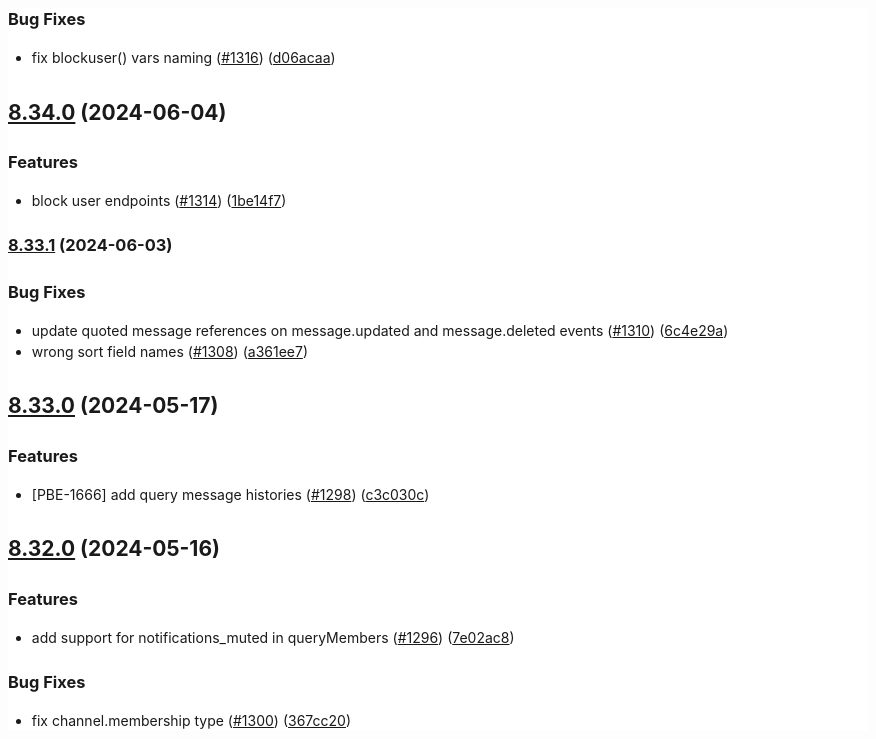 
### Bug Fixes

* fix blockuser() vars naming ([#1316](https://github.com/GetStream/stream-chat-js/issues/1316)) ([d06acaa](https://github.com/GetStream/stream-chat-js/commit/d06acaa2369d120ca08407f58400970a85d749ae))

## [8.34.0](https://github.com/GetStream/stream-chat-js/compare/v8.33.1...v8.34.0) (2024-06-04)


### Features

* block user endpoints ([#1314](https://github.com/GetStream/stream-chat-js/issues/1314)) ([1be14f7](https://github.com/GetStream/stream-chat-js/commit/1be14f7ee928201511737240d59dec0eb8d37b48))

### [8.33.1](https://github.com/GetStream/stream-chat-js/compare/v8.33.0...v8.33.1) (2024-06-03)


### Bug Fixes

* update quoted message references on message.updated and message.deleted events ([#1310](https://github.com/GetStream/stream-chat-js/issues/1310)) ([6c4e29a](https://github.com/GetStream/stream-chat-js/commit/6c4e29a01716c9b46c53de4e6fda370e5f731716))
* wrong sort field names ([#1308](https://github.com/GetStream/stream-chat-js/issues/1308)) ([a361ee7](https://github.com/GetStream/stream-chat-js/commit/a361ee7286e32948487b46a9c16e0ee6b82c367d))

## [8.33.0](https://github.com/GetStream/stream-chat-js/compare/v8.32.0...v8.33.0) (2024-05-17)


### Features

* [PBE-1666] add query message histories ([#1298](https://github.com/GetStream/stream-chat-js/issues/1298)) ([c3c030c](https://github.com/GetStream/stream-chat-js/commit/c3c030cd26066c993c874ac7fcb459a006408aa5))

## [8.32.0](https://github.com/GetStream/stream-chat-js/compare/v8.31.0...v8.32.0) (2024-05-16)


### Features

* add support for notifications_muted in queryMembers ([#1296](https://github.com/GetStream/stream-chat-js/issues/1296)) ([7e02ac8](https://github.com/GetStream/stream-chat-js/commit/7e02ac8f9d23fd5ca00c9e2c91b5e18ddb04fffb))


### Bug Fixes

* fix channel.membership type ([#1300](https://github.com/GetStream/stream-chat-js/issues/1300)) ([367cc20](https://github.com/GetStream/stream-chat-js/commit/367cc20a0609a7c144d08c9f5572b0088c45c13e))

